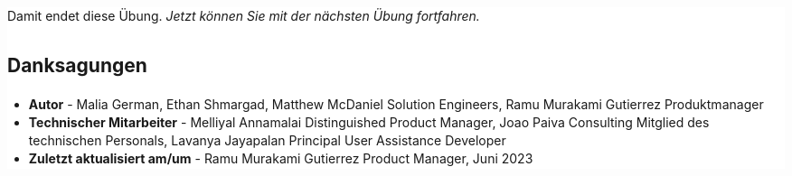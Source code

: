 Damit endet diese Übung. _Jetzt können Sie mit der nächsten Übung fortfahren._

## Danksagungen

*   **Autor** - Malia German, Ethan Shmargad, Matthew McDaniel Solution Engineers, Ramu Murakami Gutierrez Produktmanager
*   **Technischer Mitarbeiter** - Melliyal Annamalai Distinguished Product Manager, Joao Paiva Consulting Mitglied des technischen Personals, Lavanya Jayapalan Principal User Assistance Developer
*   **Zuletzt aktualisiert am/um** - Ramu Murakami Gutierrez Product Manager, Juni 2023